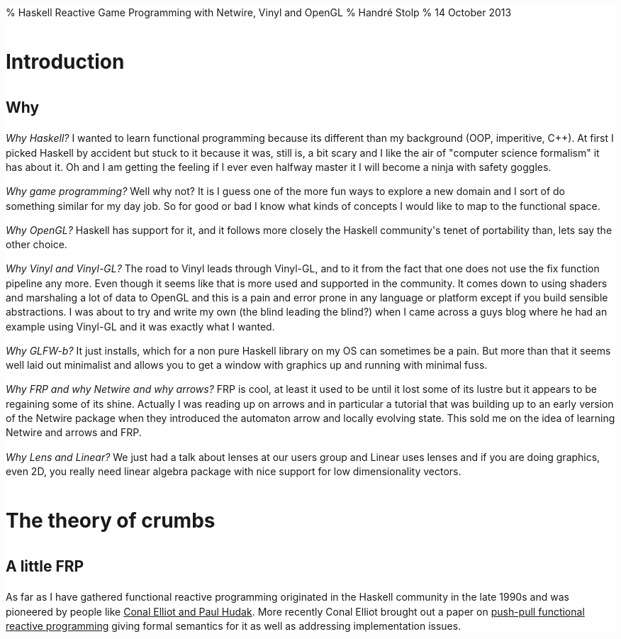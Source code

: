 % Haskell Reactive Game Programming with Netwire, Vinyl and OpenGL
% Handré Stolp
% 14 October 2013

Introduction
========================================

Why
-------------------------------
*Why Haskell?* I wanted to learn functional programming because its different than my background (OOP, imperitive, C++). At first I picked
Haskell by accident but stuck to it because it was, still is, a bit scary and I like the air of "computer science formalism" it has about it.
Oh and I am getting the feeling if I ever even halfway master it I will become a ninja with safety goggles.

*Why game programming?* Well why not? It is I guess one of the more fun ways to explore a new domain and I sort of do something similar for
my day job. So for good or bad I know what kinds of concepts I would like to map to the functional space.

*Why OpenGL?* Haskell has support for it, and it follows more closely the Haskell community's tenet of portability than, lets say the other
choice.

*Why Vinyl and Vinyl-GL?* The road to Vinyl leads through Vinyl-GL, and to it from the fact that one does not use the fix function pipeline
any more. Even though it seems like that is more used and supported in the community. It comes down to using shaders and marshaling
a lot of data to OpenGL and this is a pain and error prone in any language or platform except if you build sensible abstractions. I was 
about to try and write my own (the blind leading the blind?) when I came across a guys blog where he had an example using Vinyl-GL and it 
was exactly what I wanted.

*Why GLFW-b?* It just installs, which for a non pure Haskell library on my OS can sometimes be a pain. But more than that it seems well
laid out minimalist and allows you to get a window with graphics up and running with minimal fuss.

*Why FRP and why Netwire and why arrows?* FRP is cool, at least it used to be until it lost some of its lustre but it appears to be
regaining some of its shine. Actually I was reading up on arrows and in particular a tutorial that was building up to an early version of
the Netwire package when they introduced the automaton arrow and locally evolving state. This sold me on the idea of learning Netwire and
arrows and FRP.

*Why Lens and Linear?* We just had a talk about lenses at our users group and Linear uses lenses and if you are doing graphics, even 2D,
you really need linear algebra package with nice support for low dimensionality vectors.

The theory of crumbs
=========================

A little FRP
-------------------------
As far as I have gathered functional reactive programming originated in the Haskell community in the late 1990s and was pioneered by people
like [Conal Elliot and Paul Hudak][]. More recently Conal Elliot brought out a paper on [push-pull functional reactive programming][] 
giving formal semantics for it as well as addressing implementation issues.


[reactive programming]: http://en.wikipedia.org/wiki/Reactive_programming
[Conal Elliot and Paul Hudak]: http://www.haskell.org/haskellwiki/Research_papers/Functional_reactive_programming
[push-pull functional reactive programming]: http://www.haskell.org/haskellwiki/Research_papers/Functional_reactive_programming
[John Hughes]: http://www.haskell.org/arrows/
[Arrows]: http://en.wikibooks.org/wiki/Haskell/Understanding_arrows 
[Netwire]: http://hackage.haskell.org/package/netwire-4.0.7/docs/Control-Wire.html
[Netwire 4]: http://hackage.haskell.org/package/netwire-4.0.7/docs/Control-Wire.html
[Netwire 5]: http://hub.darcs.net/ertes/netwire
[Vinyl]: http://www.jonmsterling.com/posts/2013-04-06-vinyl-modern-records-for-haskell.html